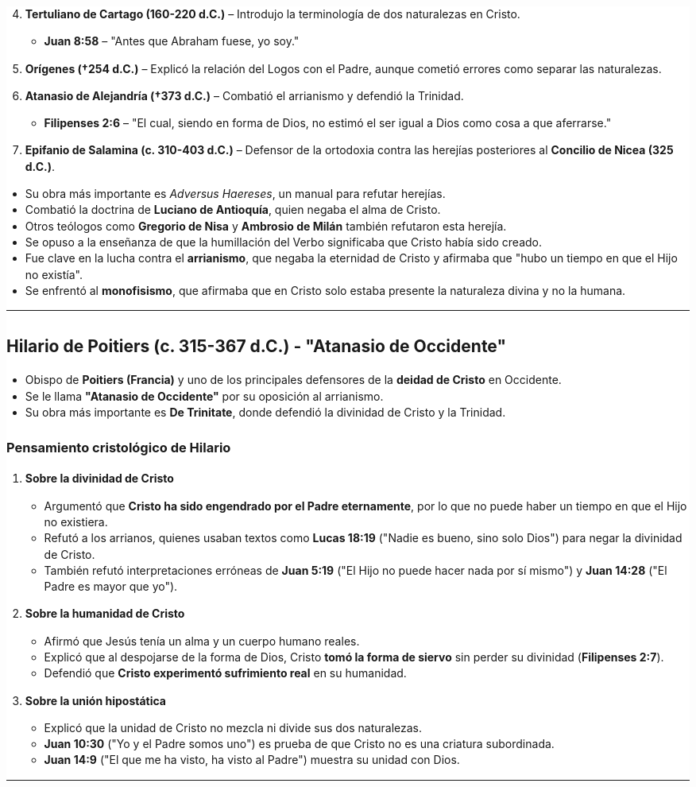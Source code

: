 4. **Tertuliano de Cartago (160-220 d.C.)** – Introdujo la terminología de dos naturalezas en Cristo.
   - **Juan 8:58** – "Antes que Abraham fuese, yo soy."

5. **Orígenes (†254 d.C.)** – Explicó la relación del Logos con el Padre, aunque cometió errores como separar las naturalezas.

6. **Atanasio de Alejandría (†373 d.C.)** – Combatió el arrianismo y defendió la Trinidad.
   - **Filipenses 2:6** – "El cual, siendo en forma de Dios, no estimó el ser igual a Dios como cosa a que aferrarse."

7. **Epifanio de Salamina (c. 310-403 d.C.)** – Defensor de la ortodoxia contra las herejías posteriores al **Concilio de Nicea (325 d.C.)**.  
- Su obra más importante es *Adversus Haereses*, un manual para refutar herejías.  
- Combatió la doctrina de **Luciano de Antioquía**, quien negaba el alma de Cristo.  
- Otros teólogos como **Gregorio de Nisa** y **Ambrosio de Milán** también refutaron esta herejía.  
- Se opuso a la enseñanza de que la humillación del Verbo significaba que Cristo había sido creado.  
- Fue clave en la lucha contra el **arrianismo**, que negaba la eternidad de Cristo y afirmaba que "hubo un tiempo en que el Hijo no existía".  
- Se enfrentó al **monofisismo**, que afirmaba que en Cristo solo estaba presente la naturaleza divina y no la humana.  

---

## **Hilario de Poitiers (c. 315-367 d.C.) - "Atanasio de Occidente"**  
- Obispo de **Poitiers (Francia)** y uno de los principales defensores de la **deidad de Cristo** en Occidente.  
- Se le llama **"Atanasio de Occidente"** por su oposición al arrianismo.  
- Su obra más importante es **De Trinitate**, donde defendió la divinidad de Cristo y la Trinidad.  

### **Pensamiento cristológico de Hilario**  
1. **Sobre la divinidad de Cristo**  
   - Argumentó que **Cristo ha sido engendrado por el Padre eternamente**, por lo que no puede haber un tiempo en que el Hijo no existiera.  
   - Refutó a los arrianos, quienes usaban textos como **Lucas 18:19** ("Nadie es bueno, sino solo Dios") para negar la divinidad de Cristo.  
   - También refutó interpretaciones erróneas de **Juan 5:19** ("El Hijo no puede hacer nada por sí mismo") y **Juan 14:28** ("El Padre es mayor que yo").  

2. **Sobre la humanidad de Cristo**  
   - Afirmó que Jesús tenía un alma y un cuerpo humano reales.  
   - Explicó que al despojarse de la forma de Dios, Cristo **tomó la forma de siervo** sin perder su divinidad (**Filipenses 2:7**).  
   - Defendió que **Cristo experimentó sufrimiento real** en su humanidad.  

3. **Sobre la unión hipostática**  
   - Explicó que la unidad de Cristo no mezcla ni divide sus dos naturalezas.  
   - **Juan 10:30** ("Yo y el Padre somos uno") es prueba de que Cristo no es una criatura subordinada.  
   - **Juan 14:9** ("El que me ha visto, ha visto al Padre") muestra su unidad con Dios.  

---
